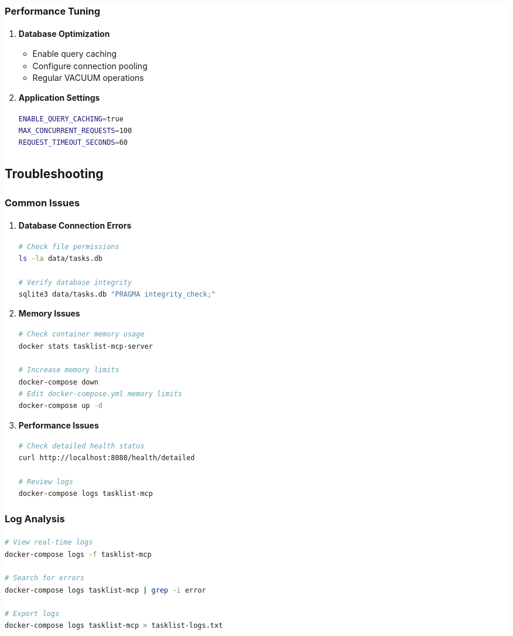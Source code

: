 ### Performance Tuning

1. **Database Optimization**
   - Enable query caching
   - Configure connection pooling
   - Regular VACUUM operations

2. **Application Settings**
   ```bash
   ENABLE_QUERY_CACHING=true
   MAX_CONCURRENT_REQUESTS=100
   REQUEST_TIMEOUT_SECONDS=60
   ```

## Troubleshooting

### Common Issues

1. **Database Connection Errors**
   ```bash
   # Check file permissions
   ls -la data/tasks.db
   
   # Verify database integrity
   sqlite3 data/tasks.db "PRAGMA integrity_check;"
   ```

2. **Memory Issues**
   ```bash
   # Check container memory usage
   docker stats tasklist-mcp-server
   
   # Increase memory limits
   docker-compose down
   # Edit docker-compose.yml memory limits
   docker-compose up -d
   ```

3. **Performance Issues**
   ```bash
   # Check detailed health status
   curl http://localhost:8080/health/detailed
   
   # Review logs
   docker-compose logs tasklist-mcp
   ```

### Log Analysis

```bash
# View real-time logs
docker-compose logs -f tasklist-mcp

# Search for errors
docker-compose logs tasklist-mcp | grep -i error

# Export logs
docker-compose logs tasklist-mcp > tasklist-logs.txt
```
